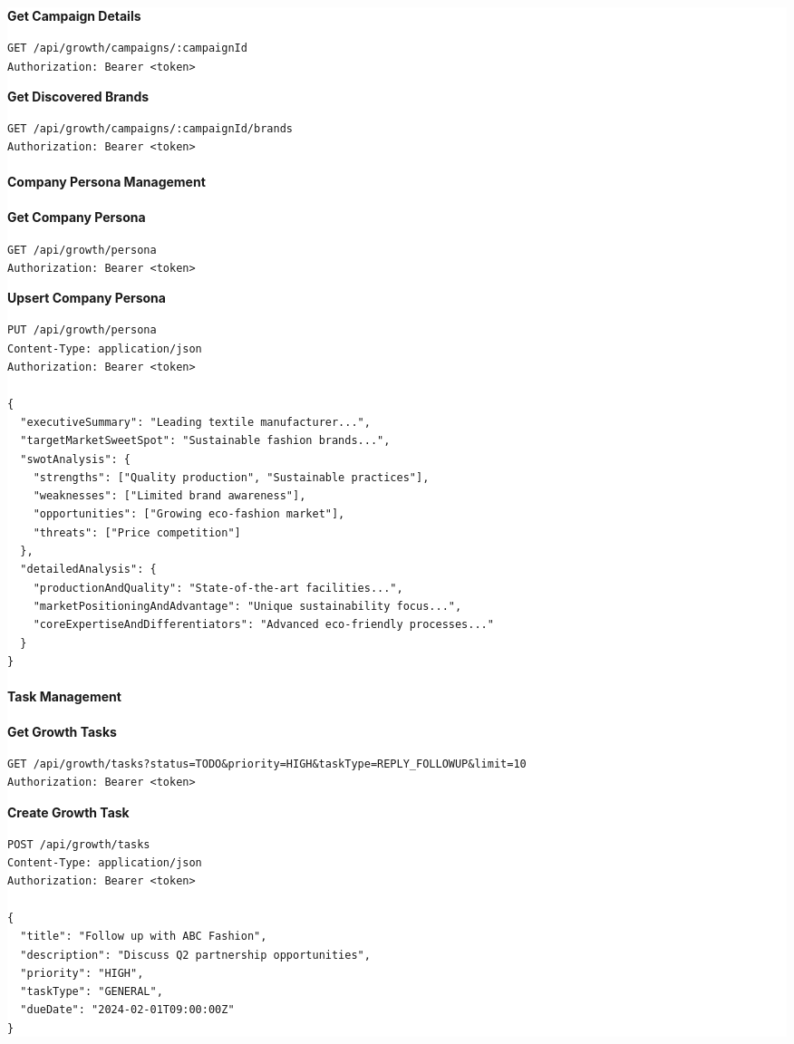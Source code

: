 **Get Campaign Details**
```http
GET /api/growth/campaigns/:campaignId
Authorization: Bearer <token>
```

**Get Discovered Brands**
```http
GET /api/growth/campaigns/:campaignId/brands
Authorization: Bearer <token>
```

#### Company Persona Management

**Get Company Persona**
```http
GET /api/growth/persona
Authorization: Bearer <token>
```

**Upsert Company Persona**
```http
PUT /api/growth/persona
Content-Type: application/json
Authorization: Bearer <token>

{
  "executiveSummary": "Leading textile manufacturer...",
  "targetMarketSweetSpot": "Sustainable fashion brands...",
  "swotAnalysis": {
    "strengths": ["Quality production", "Sustainable practices"],
    "weaknesses": ["Limited brand awareness"],
    "opportunities": ["Growing eco-fashion market"],
    "threats": ["Price competition"]
  },
  "detailedAnalysis": {
    "productionAndQuality": "State-of-the-art facilities...",
    "marketPositioningAndAdvantage": "Unique sustainability focus...",
    "coreExpertiseAndDifferentiators": "Advanced eco-friendly processes..."
  }
}
```

#### Task Management

**Get Growth Tasks**
```http
GET /api/growth/tasks?status=TODO&priority=HIGH&taskType=REPLY_FOLLOWUP&limit=10
Authorization: Bearer <token>
```

**Create Growth Task**
```http
POST /api/growth/tasks
Content-Type: application/json
Authorization: Bearer <token>

{
  "title": "Follow up with ABC Fashion",
  "description": "Discuss Q2 partnership opportunities",
  "priority": "HIGH",
  "taskType": "GENERAL",
  "dueDate": "2024-02-01T09:00:00Z"
}
```
